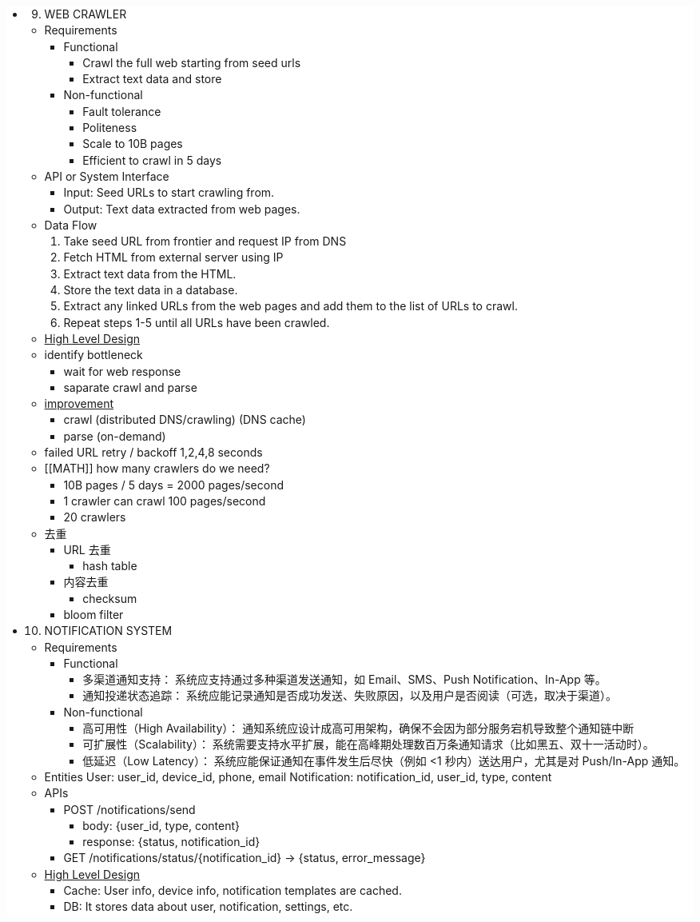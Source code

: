 - 9. WEB CRAWLER
  - Requirements
    - Functional
      - Crawl the full web starting from seed urls
      - Extract text data and store
    - Non-functional
      - Fault tolerance 
      - Politeness
      - Scale to 10B pages
      - Efficient to crawl in 5 days
  - API or System Interface
    - Input: Seed URLs to start crawling from.
    - Output: Text data extracted from web pages.
  - Data Flow
    1. Take seed URL from frontier and request IP from DNS
    2. Fetch HTML from external server using IP
    3. Extract text data from the HTML.
    4. Store the text data in a database.
    5. Extract any linked URLs from the web pages and add them to the list of URLs to crawl.
    6. Repeat steps 1-5 until all URLs have been crawled.
  - [High Level Design](./9.high_level_design.png)
  - identify bottleneck 
    - wait for web response
    - saparate crawl and parse
  - [improvement](./9.improvement.png)
    - crawl (distributed DNS/crawling) (DNS cache)
    - parse (on-demand)
  - failed URL retry / backoff 1,2,4,8 seconds
  - [[MATH]] how many crawlers do we need?
    - 10B pages / 5 days = 2000 pages/second
    - 1 crawler can crawl 100 pages/second
    - 20 crawlers
  - 去重
    - URL 去重
      - hash table
    - 内容去重
      - checksum
    - bloom filter

- 10. NOTIFICATION SYSTEM
  - Requirements
    - Functional
      - 多渠道通知支持：
        系统应支持通过多种渠道发送通知，如 Email、SMS、Push Notification、In-App 等。
      - 通知投递状态追踪：
        系统应能记录通知是否成功发送、失败原因，以及用户是否阅读（可选，取决于渠道）。
    - Non-functional
      - 高可用性（High Availability）：
        通知系统应设计成高可用架构，确保不会因为部分服务宕机导致整个通知链中断
      - 可扩展性（Scalability）：
        系统需要支持水平扩展，能在高峰期处理数百万条通知请求（比如黑五、双十一活动时）。
      - 低延迟（Low Latency）：
        系统应能保证通知在事件发生后尽快（例如 <1 秒内）送达用户，尤其是对 Push/In-App 通知。
  - Entities
    User: user_id, device_id, phone, email
    Notification: notification_id, user_id, type, content
  - APIs
    - POST /notifications/send
      - body: {user_id, type, content}
      - response: {status, notification_id}
    - GET /notifications/status/{notification_id} -> {status, error_message}
  - [High Level Design](./10.high_level_design.png)
    - Cache: User info, device info, notification templates are cached.
    - DB: It stores data about user, notification, settings, etc.